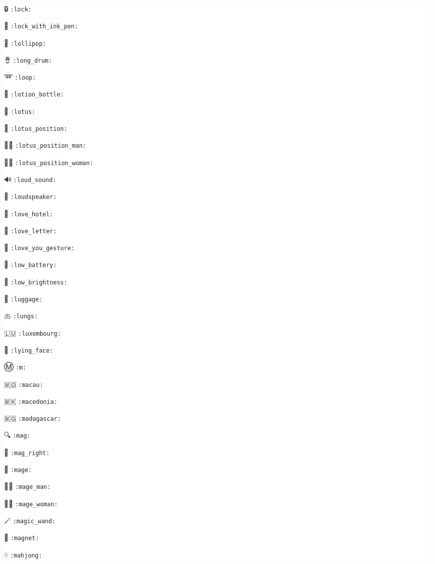 :lock: `:lock:`

:lock_with_ink_pen: `:lock_with_ink_pen:`

:lollipop: `:lollipop:`

:long_drum: `:long_drum:`

:loop: `:loop:`

:lotion_bottle: `:lotion_bottle:`

:lotus: `:lotus:`

:lotus_position: `:lotus_position:`

:lotus_position_man: `:lotus_position_man:`

:lotus_position_woman: `:lotus_position_woman:`

:loud_sound: `:loud_sound:`

:loudspeaker: `:loudspeaker:`

:love_hotel: `:love_hotel:`

:love_letter: `:love_letter:`

:love_you_gesture: `:love_you_gesture:`

:low_battery: `:low_battery:`

:low_brightness: `:low_brightness:`

:luggage: `:luggage:`

:lungs: `:lungs:`

:luxembourg: `:luxembourg:`

:lying_face: `:lying_face:`

:m: `:m:`

:macau: `:macau:`

:macedonia: `:macedonia:`

:madagascar: `:madagascar:`

:mag: `:mag:`

:mag_right: `:mag_right:`

:mage: `:mage:`

:mage_man: `:mage_man:`

:mage_woman: `:mage_woman:`

:magic_wand: `:magic_wand:`

:magnet: `:magnet:`

:mahjong: `:mahjong:`
